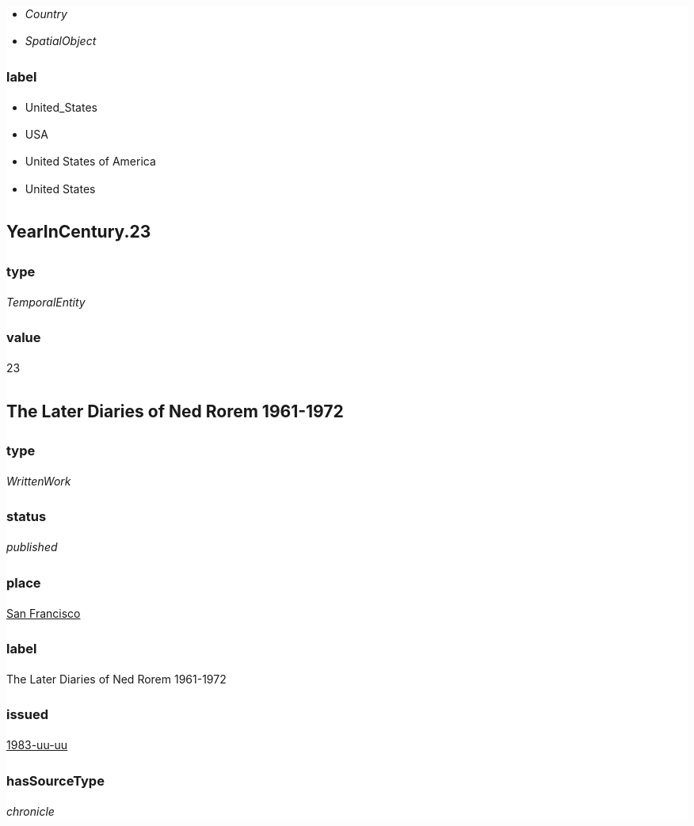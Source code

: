  - *Country*

 - *SpatialObject*

### label

 - United_States

 - USA

 - United States of America

 - United States

## YearInCentury.23

### type


*TemporalEntity*

### value


23

## The Later Diaries of Ned Rorem 1961-1972

### type


*WrittenWork*

### status


*published*

### place


[San Francisco](#San-Francisco)

### label


The Later Diaries of Ned Rorem 1961-1972

### issued


[1983-uu-uu](#1983-uu-uu)

### hasSourceType


*chronicle*
